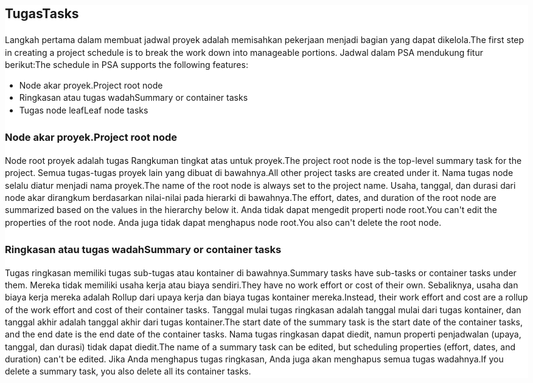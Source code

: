## <a name="tasks"></a><span data-ttu-id="b13fd-108">Tugas</span><span class="sxs-lookup"><span data-stu-id="b13fd-108">Tasks</span></span>

<span data-ttu-id="b13fd-109">Langkah pertama dalam membuat jadwal proyek adalah memisahkan pekerjaan menjadi bagian yang dapat dikelola.</span><span class="sxs-lookup"><span data-stu-id="b13fd-109">The first step in creating a project schedule is to break the work down into manageable portions.</span></span> <span data-ttu-id="b13fd-110">Jadwal dalam PSA mendukung fitur berikut:</span><span class="sxs-lookup"><span data-stu-id="b13fd-110">The schedule in PSA supports the following features:</span></span>

- <span data-ttu-id="b13fd-111">Node akar proyek.</span><span class="sxs-lookup"><span data-stu-id="b13fd-111">Project root node</span></span>
- <span data-ttu-id="b13fd-112">Ringkasan atau tugas wadah</span><span class="sxs-lookup"><span data-stu-id="b13fd-112">Summary or container tasks</span></span>
- <span data-ttu-id="b13fd-113">Tugas node leaf</span><span class="sxs-lookup"><span data-stu-id="b13fd-113">Leaf node tasks</span></span>

### <a name="project-root-node"></a><span data-ttu-id="b13fd-114">Node akar proyek.</span><span class="sxs-lookup"><span data-stu-id="b13fd-114">Project root node</span></span>

<span data-ttu-id="b13fd-115">Node root proyek adalah tugas Rangkuman tingkat atas untuk proyek.</span><span class="sxs-lookup"><span data-stu-id="b13fd-115">The project root node is the top-level summary task for the project.</span></span> <span data-ttu-id="b13fd-116">Semua tugas-tugas proyek lain yang dibuat di bawahnya.</span><span class="sxs-lookup"><span data-stu-id="b13fd-116">All other project tasks are created under it.</span></span> <span data-ttu-id="b13fd-117">Nama tugas node selalu diatur menjadi nama proyek.</span><span class="sxs-lookup"><span data-stu-id="b13fd-117">The name of the root node is always set to the project name.</span></span> <span data-ttu-id="b13fd-118">Usaha, tanggal, dan durasi dari node akar dirangkum berdasarkan nilai-nilai pada hierarki di bawahnya.</span><span class="sxs-lookup"><span data-stu-id="b13fd-118">The effort, dates, and duration of the root node are summarized based on the values in the hierarchy below it.</span></span> <span data-ttu-id="b13fd-119">Anda tidak dapat mengedit properti node root.</span><span class="sxs-lookup"><span data-stu-id="b13fd-119">You can't edit the properties of the root node.</span></span> <span data-ttu-id="b13fd-120">Anda juga tidak dapat menghapus node root.</span><span class="sxs-lookup"><span data-stu-id="b13fd-120">You also can't delete the root node.</span></span>

### <a name="summary-or-container-tasks"></a><span data-ttu-id="b13fd-121">Ringkasan atau tugas wadah</span><span class="sxs-lookup"><span data-stu-id="b13fd-121">Summary or container tasks</span></span> 

<span data-ttu-id="b13fd-122">Tugas ringkasan memiliki tugas sub-tugas atau kontainer di bawahnya.</span><span class="sxs-lookup"><span data-stu-id="b13fd-122">Summary tasks have sub-tasks or container tasks under them.</span></span> <span data-ttu-id="b13fd-123">Mereka tidak memiliki usaha kerja atau biaya sendiri.</span><span class="sxs-lookup"><span data-stu-id="b13fd-123">They have no work effort or cost of their own.</span></span> <span data-ttu-id="b13fd-124">Sebaliknya, usaha dan biaya kerja mereka adalah Rollup dari upaya kerja dan biaya tugas kontainer mereka.</span><span class="sxs-lookup"><span data-stu-id="b13fd-124">Instead, their work effort and cost are a rollup of the work effort and cost of their container tasks.</span></span> <span data-ttu-id="b13fd-125">Tanggal mulai tugas ringkasan adalah tanggal mulai dari tugas kontainer, dan tanggal akhir adalah tanggal akhir dari tugas kontainer.</span><span class="sxs-lookup"><span data-stu-id="b13fd-125">The start date of the summary task is the start date of the container tasks, and the end date is the end date of the container tasks.</span></span> <span data-ttu-id="b13fd-126">Nama tugas ringkasan dapat diedit, namun properti penjadwalan (upaya, tanggal, dan durasi) tidak dapat diedit.</span><span class="sxs-lookup"><span data-stu-id="b13fd-126">The name of a summary task can be edited, but scheduling properties (effort, dates, and duration) can't be edited.</span></span> <span data-ttu-id="b13fd-127">Jika Anda menghapus tugas ringkasan, Anda juga akan menghapus semua tugas wadahnya.</span><span class="sxs-lookup"><span data-stu-id="b13fd-127">If you delete a summary task, you also delete all its container tasks.</span></span>

